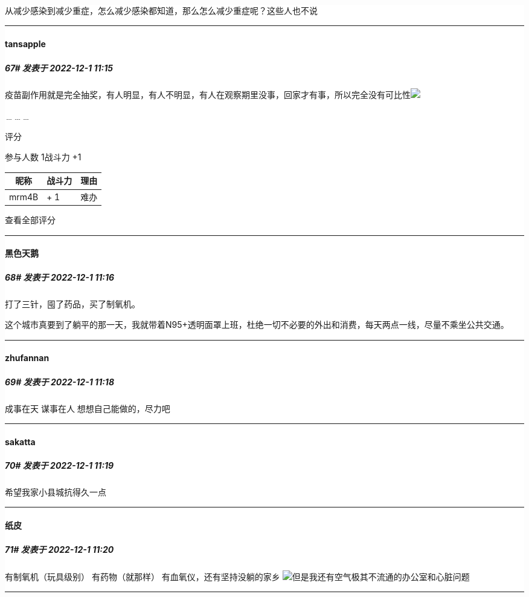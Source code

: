 从减少感染到减少重症，怎么减少感染都知道，那么怎么减少重症呢？这些人也不说

*****

####  tansapple  
##### 67#       发表于 2022-12-1 11:15

疫苗副作用就是完全抽奖，有人明显，有人不明显，有人在观察期里没事，回家才有事，所以完全没有可比性<img src="https://static.saraba1st.com/image/smiley/face2017/009.gif" referrerpolicy="no-referrer">

﹍﹍﹍

评分

 参与人数 1战斗力 +1

|昵称|战斗力|理由|
|----|---|---|
| mrm4B| + 1|难办|

查看全部评分

*****

####  黑色天鹅  
##### 68#       发表于 2022-12-1 11:16

打了三针，囤了药品，买了制氧机。

这个城市真要到了躺平的那一天，我就带着N95+透明面罩上班，杜绝一切不必要的外出和消费，每天两点一线，尽量不乘坐公共交通。

*****

####  zhufannan  
##### 69#       发表于 2022-12-1 11:18

成事在天 谋事在人
想想自己能做的，尽力吧

*****

####  sakatta  
##### 70#       发表于 2022-12-1 11:19

希望我家小县城抗得久一点

*****

####  纸皮  
##### 71#       发表于 2022-12-1 11:20

有制氧机（玩具级别） 有药物（就那样） 有血氧仪，还有坚持没躺的家乡
<img src="https://static.saraba1st.com/image/smiley/face2017/169.gif" referrerpolicy="no-referrer">但是我还有空气极其不流通的办公室和心脏问题

*****
